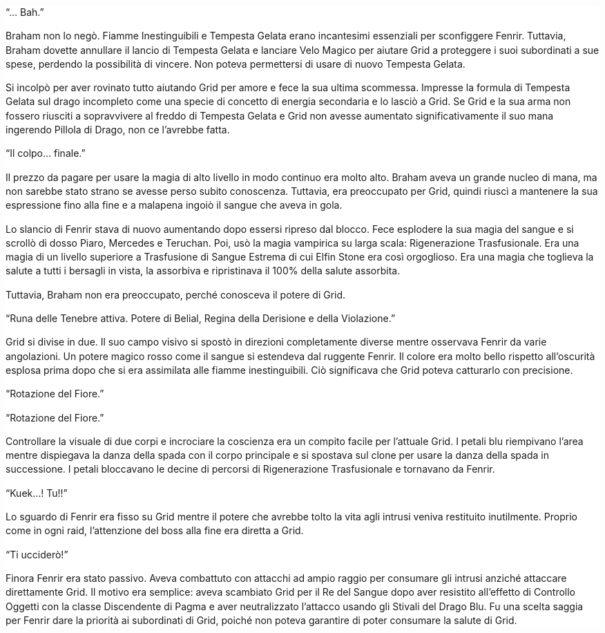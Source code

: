 “… Bah.”
 
Braham non lo negò. Fiamme Inestinguibili e Tempesta Gelata erano incantesimi essenziali per sconfiggere Fenrir. Tuttavia, Braham dovette annullare il lancio di Tempesta Gelata e lanciare Velo Magico per aiutare Grid a proteggere i suoi subordinati a sue spese, perdendo la possibilità di vincere. Non poteva permettersi di usare di nuovo Tempesta Gelata.
 
Si incolpò per aver rovinato tutto aiutando Grid per amore e fece la sua ultima scommessa. Impresse la formula di Tempesta Gelata sul drago incompleto come una specie di concetto di energia secondaria e lo lasciò a Grid. Se Grid e la sua arma non fossero riusciti a sopravvivere al freddo di Tempesta Gelata e Grid non avesse aumentato significativamente il suo mana ingerendo Pillola di Drago, non ce l’avrebbe fatta.
 
“Il colpo… finale.”
 
Il prezzo da pagare per usare la magia di alto livello in modo continuo era molto alto. Braham aveva un grande nucleo di mana, ma non sarebbe stato strano se avesse perso subito conoscenza. Tuttavia, era preoccupato per Grid, quindi riuscì a mantenere la sua espressione fino alla fine e a malapena ingoiò il sangue che aveva in gola.
 
Lo slancio di Fenrir stava di nuovo aumentando dopo essersi ripreso dal blocco. Fece esplodere la sua magia del sangue e si scrollò di dosso Piaro, Mercedes e Teruchan. Poi, usò la magia vampirica su larga scala: Rigenerazione Trasfusionale. Era una magia di un livello superiore a Trasfusione di Sangue Estrema di cui Elfin Stone era così orgoglioso. Era una magia che toglieva la salute a tutti i bersagli in vista, la assorbiva e ripristinava il 100% della salute assorbita.
 
Tuttavia, Braham non era preoccupato, perché conosceva il potere di Grid.
 
“Runa delle Tenebre attiva. Potere di Belial, Regina della Derisione e della Violazione.”
 
Grid si divise in due. Il suo campo visivo si spostò in direzioni completamente diverse mentre osservava Fenrir da varie angolazioni. Un potere magico rosso come il sangue si estendeva dal ruggente Fenrir. Il colore era molto bello rispetto all’oscurità esplosa prima dopo che si era assimilata alle fiamme inestinguibili. Ciò significava che Grid poteva catturarlo con precisione.
 
“Rotazione del Fiore.”
 
“Rotazione del Fiore.”
 
Controllare la visuale di due corpi e incrociare la coscienza era un compito facile per l’attuale Grid. I petali blu riempivano l’area mentre dispiegava la danza della spada con il corpo principale e si spostava sul clone per usare la danza della spada in successione. I petali bloccavano le decine di percorsi di Rigenerazione Trasfusionale e tornavano da Fenrir.
 
“Kuek…! Tu!!”
 
Lo sguardo di Fenrir era fisso su Grid mentre il potere che avrebbe tolto la vita agli intrusi veniva restituito inutilmente. Proprio come in ogni raid, l’attenzione del boss alla fine era diretta a Grid.
 
“Ti ucciderò!”
 
Finora Fenrir era stato passivo. Aveva combattuto con attacchi ad ampio raggio per consumare gli intrusi anziché attaccare direttamente Grid. Il motivo era semplice: aveva scambiato Grid per il Re del Sangue dopo aver resistito all’effetto di Controllo Oggetti con la classe Discendente di Pagma e aver neutralizzato l’attacco usando gli Stivali del Drago Blu. Fu una scelta saggia per Fenrir dare la priorità ai subordinati di Grid, poiché non poteva garantire di poter consumare la salute di Grid.
 